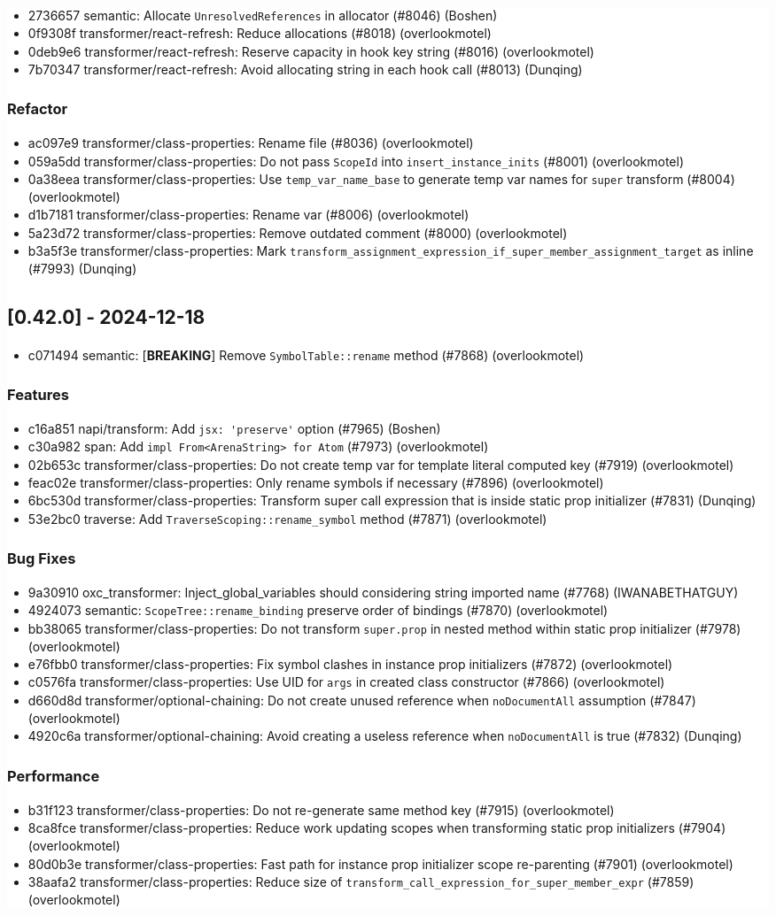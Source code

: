 - 2736657 semantic: Allocate `UnresolvedReferences` in allocator (#8046) (Boshen)
- 0f9308f transformer/react-refresh: Reduce allocations (#8018) (overlookmotel)
- 0deb9e6 transformer/react-refresh: Reserve capacity in hook key string (#8016) (overlookmotel)
- 7b70347 transformer/react-refresh: Avoid allocating string in each hook call (#8013) (Dunqing)

### Refactor

- ac097e9 transformer/class-properties: Rename file (#8036) (overlookmotel)
- 059a5dd transformer/class-properties: Do not pass `ScopeId` into `insert_instance_inits` (#8001) (overlookmotel)
- 0a38eea transformer/class-properties: Use `temp_var_name_base` to generate temp var names for `super` transform (#8004) (overlookmotel)
- d1b7181 transformer/class-properties: Rename var (#8006) (overlookmotel)
- 5a23d72 transformer/class-properties: Remove outdated comment (#8000) (overlookmotel)
- b3a5f3e transformer/class-properties: Mark `transform_assignment_expression_if_super_member_assignment_target` as inline (#7993) (Dunqing)

## [0.42.0] - 2024-12-18

- c071494 semantic: [**BREAKING**] Remove `SymbolTable::rename` method (#7868) (overlookmotel)

### Features

- c16a851 napi/transform: Add `jsx: 'preserve'` option (#7965) (Boshen)
- c30a982 span: Add `impl From<ArenaString> for Atom` (#7973) (overlookmotel)
- 02b653c transformer/class-properties: Do not create temp var for template literal computed key (#7919) (overlookmotel)
- feac02e transformer/class-properties: Only rename symbols if necessary (#7896) (overlookmotel)
- 6bc530d transformer/class-properties: Transform super call expression that is inside static prop initializer (#7831) (Dunqing)
- 53e2bc0 traverse: Add `TraverseScoping::rename_symbol` method (#7871) (overlookmotel)

### Bug Fixes

- 9a30910 oxc_transformer: Inject_global_variables should considering string imported name (#7768) (IWANABETHATGUY)
- 4924073 semantic: `ScopeTree::rename_binding` preserve order of bindings (#7870) (overlookmotel)
- bb38065 transformer/class-properties: Do not transform `super.prop` in nested method within static prop initializer (#7978) (overlookmotel)
- e76fbb0 transformer/class-properties: Fix symbol clashes in instance prop initializers (#7872) (overlookmotel)
- c0576fa transformer/class-properties: Use UID for `args` in created class constructor (#7866) (overlookmotel)
- d660d8d transformer/optional-chaining: Do not create unused reference when `noDocumentAll` assumption (#7847) (overlookmotel)
- 4920c6a transformer/optional-chaining: Avoid creating a useless reference when `noDocumentAll` is true (#7832) (Dunqing)

### Performance

- b31f123 transformer/class-properties: Do not re-generate same method key (#7915) (overlookmotel)
- 8ca8fce transformer/class-properties: Reduce work updating scopes when transforming static prop initializers (#7904) (overlookmotel)
- 80d0b3e transformer/class-properties: Fast path for instance prop initializer scope re-parenting (#7901) (overlookmotel)
- 38aafa2 transformer/class-properties: Reduce size of `transform_call_expression_for_super_member_expr` (#7859) (overlookmotel)
